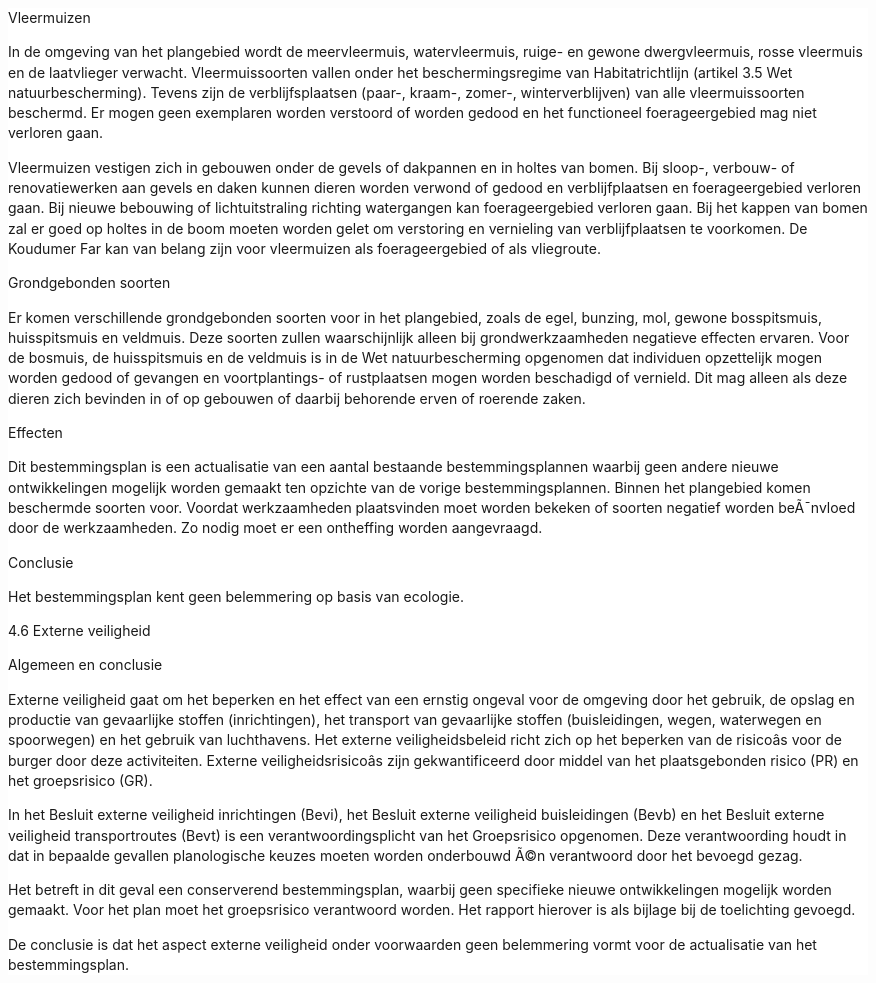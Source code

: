 Vleermuizen

In de omgeving van het plangebied wordt de meervleermuis, watervleermuis, ruige\- en gewone dwergvleermuis, rosse vleermuis en de laatvlieger verwacht. Vleermuissoorten vallen onder het beschermingsregime van Habitatrichtlijn (artikel 3\.5 Wet natuurbescherming). Tevens zijn de verblijfsplaatsen (paar\-, kraam\-, zomer\-, winterverblijven) van alle vleermuissoorten beschermd. Er mogen geen exemplaren worden verstoord of worden gedood en het functioneel foerageergebied mag niet verloren gaan.

Vleermuizen vestigen zich in gebouwen onder de gevels of dakpannen en in holtes van bomen. Bij sloop\-, verbouw\- of renovatiewerken aan gevels en daken kunnen dieren worden verwond of gedood en verblijfplaatsen en foerageergebied verloren gaan. Bij nieuwe bebouwing of lichtuitstraling richting watergangen kan foerageergebied verloren gaan. Bij het kappen van bomen zal er goed op holtes in de boom moeten worden gelet om verstoring en vernieling van verblijfplaatsen te voorkomen. De Koudumer Far kan van belang zijn voor vleermuizen als foerageergebied of als vliegroute.

Grondgebonden soorten

Er komen verschillende grondgebonden soorten voor in het plangebied, zoals de egel, bunzing, mol, gewone bosspitsmuis, huisspitsmuis en veldmuis. Deze soorten zullen waarschijnlijk alleen bij grondwerkzaamheden negatieve effecten ervaren. Voor de bosmuis, de huisspitsmuis en de veldmuis is in de Wet natuurbescherming opgenomen dat individuen opzettelijk mogen worden gedood of gevangen en voortplantings\- of rustplaatsen mogen worden beschadigd of vernield. Dit mag alleen als deze dieren zich bevinden in of op gebouwen of daarbij behorende erven of roerende zaken.

Effecten

Dit bestemmingsplan is een actualisatie van een aantal bestaande bestemmingsplannen waarbij geen andere nieuwe ontwikkelingen mogelijk worden gemaakt ten opzichte van de vorige bestemmingsplannen. Binnen het plangebied komen beschermde soorten voor. Voordat werkzaamheden plaatsvinden moet worden bekeken of soorten negatief worden beÃ¯nvloed door de werkzaamheden. Zo nodig moet er een ontheffing worden aangevraagd.

Conclusie

Het bestemmingsplan kent geen belemmering op basis van ecologie.

4\.6 Externe veiligheid

Algemeen en conclusie

Externe veiligheid gaat om het beperken en het effect van een ernstig ongeval voor de omgeving door het gebruik, de opslag en productie van gevaarlijke stoffen (inrichtingen), het transport van gevaarlijke stoffen (buisleidingen, wegen, waterwegen en spoorwegen) en het gebruik van luchthavens. Het externe veiligheidsbeleid richt zich op het beperken van de risicoâs voor de burger door deze activiteiten. Externe veiligheidsrisicoâs zijn gekwantificeerd door middel van het plaatsgebonden risico (PR) en het groepsrisico (GR).

In het Besluit externe veiligheid inrichtingen (Bevi), het Besluit externe veiligheid buisleidingen (Bevb) en het Besluit externe veiligheid transportroutes (Bevt) is een verantwoordingsplicht van het Groepsrisico opgenomen. Deze verantwoording houdt in dat in bepaalde gevallen planologische keuzes moeten worden onderbouwd Ã©n verantwoord door het bevoegd gezag.

Het betreft in dit geval een conserverend bestemmingsplan, waarbij geen specifieke nieuwe ontwikkelingen mogelijk worden gemaakt. Voor het plan moet het groepsrisico verantwoord worden. Het rapport hierover is als bijlage bij de toelichting gevoegd.

De conclusie is dat het aspect externe veiligheid onder voorwaarden geen belemmering vormt voor de actualisatie van het bestemmingsplan.
